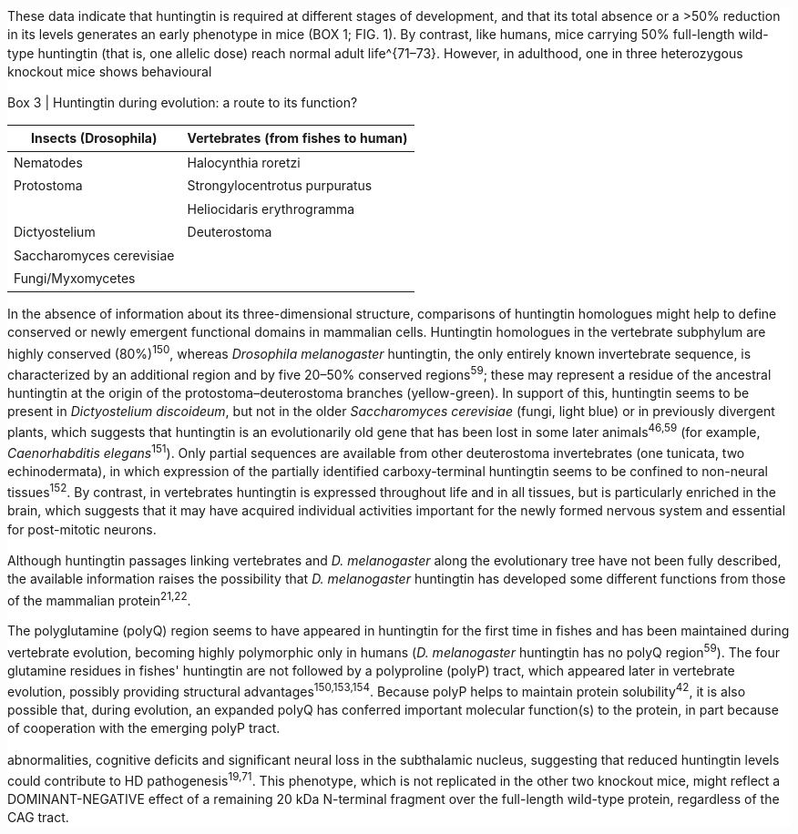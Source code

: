 These data indicate that huntingtin is required at different stages of development, and that its total absence or a >50% reduction in its levels generates an early phenotype in mice (BOX 1; FIG. 1). By contrast, like humans, mice carrying 50% full-length wild-type huntingtin (that is, one allelic dose) reach normal adult life^{71–73}. However, in adulthood, one in three heterozygous knockout mice shows behavioural

Box 3 | Huntingtin during evolution: a route to its function?

| Insects (Drosophila)                                                                 | Vertebrates (from fishes to human)                                                                 |
|-------------------------------------------------------------------------------------|-----------------------------------------------------------------------------------------------|
| Nematodes                                                                          | Halocynthia roretzi                                                |
| Protostoma                                                                         | Strongylocentrotus purpuratus                                      |
|                                                                                    | Heliocidaris erythrogramma                                          |
| Dictyostelium                                                                      | Deuterostoma                                                        |
| Saccharomyces cerevisiae                                                           |                                                                    |
| Fungi/Myxomycetes                                                                  |                                                                    |

In the absence of information about its three-dimensional structure, comparisons of huntingtin homologues might help to define conserved or newly emergent functional domains in mammalian cells. Huntingtin homologues in the vertebrate subphylum are highly conserved (80%)<sup>150</sup>, whereas *Drosophila melanogaster* huntingtin, the only entirely known invertebrate sequence, is characterized by an additional region and by five 20–50% conserved regions<sup>59</sup>; these may represent a residue of the ancestral huntingtin at the origin of the protostoma–deuterostoma branches (yellow-green). In support of this, huntingtin seems to be present in *Dictyostelium discoideum*, but not in the older *Saccharomyces cerevisiae* (fungi, light blue) or in previously divergent plants, which suggests that huntingtin is an evolutionarily old gene that has been lost in some later animals<sup>46,59</sup> (for example, *Caenorhabditis elegans*<sup>151</sup>). Only partial sequences are available from other deuterostoma invertebrates (one tunicata, two echinodermata), in which expression of the partially identified carboxy-terminal huntingtin seems to be confined to non-neural tissues<sup>152</sup>. By contrast, in vertebrates huntingtin is expressed throughout life and in all tissues, but is particularly enriched in the brain, which suggests that it may have acquired individual activities important for the newly formed nervous system and essential for post-mitotic neurons.

Although huntingtin passages linking vertebrates and *D. melanogaster* along the evolutionary tree have not been fully described, the available information raises the possibility that *D. melanogaster* huntingtin has developed some different functions from those of the mammalian protein<sup>21,22</sup>.

The polyglutamine (polyQ) region seems to have appeared in huntingtin for the first time in fishes and has been maintained during vertebrate evolution, becoming highly polymorphic only in humans (*D. melanogaster* huntingtin has no polyQ region<sup>59</sup>). The four glutamine residues in fishes' huntingtin are not followed by a polyproline (polyP) tract, which appeared later in vertebrate evolution, possibly providing structural advantages<sup>150,153,154</sup>. Because polyP helps to maintain protein solubility<sup>42</sup>, it is also possible that, during evolution, an expanded polyQ has conferred important molecular function(s) to the protein, in part because of cooperation with the emerging polyP tract.

abnormalities, cognitive deficits and significant neural loss in the subthalamic nucleus, suggesting that reduced huntingtin levels could contribute to HD pathogenesis<sup>19,71</sup>. This phenotype, which is not replicated in the other two knockout mice, might reflect a DOMINANT-NEGATIVE effect of a remaining 20 kDa N-terminal fragment over the full-length wild-type protein, regardless of the CAG tract.
